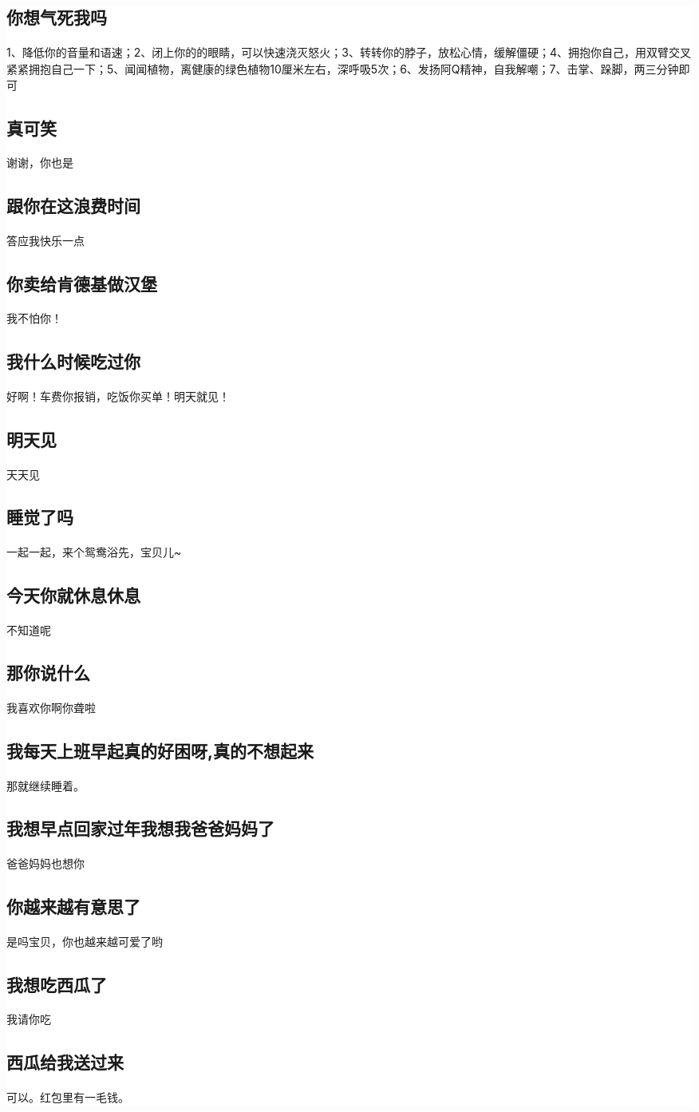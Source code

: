 ## 你想气死我吗
1、降低你的音量和语速；2、闭上你的的眼睛，可以快速浇灭怒火；3、转转你的脖子，放松心情，缓解僵硬；4、拥抱你自己，用双臂交叉紧紧拥抱自己一下；5、闻闻植物，离健康的绿色植物10厘米左右，深呼吸5次；6、发扬阿Q精神，自我解嘲；7、击掌、跺脚，两三分钟即可

## 真可笑
谢谢，你也是

## 跟你在这浪费时间
答应我快乐一点

## 你卖给肯德基做汉堡
我不怕你！

## 我什么时候吃过你
好啊！车费你报销，吃饭你买单！明天就见！

## 明天见
天天见

## 睡觉了吗
一起一起，来个鸳鸯浴先，宝贝儿~

## 今天你就休息休息
不知道呢

## 那你说什么
我喜欢你啊你聋啦

## 我每天上班早起真的好困呀,真的不想起来
那就继续睡着。

## 我想早点回家过年我想我爸爸妈妈了
爸爸妈妈也想你

## 你越来越有意思了
是吗宝贝，你也越来越可爱了哟

## 我想吃西瓜了
我请你吃

## 西瓜给我送过来
可以。红包里有一毛钱。
